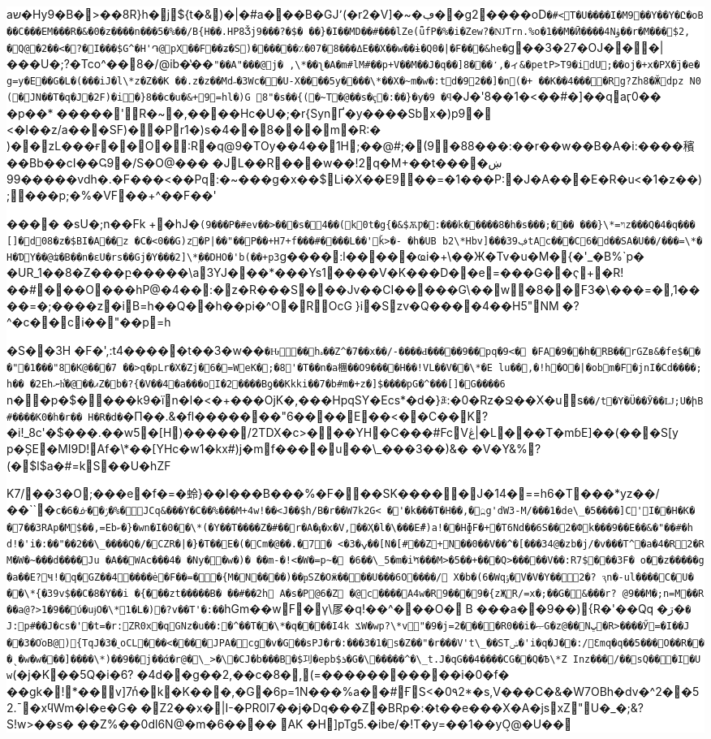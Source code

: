  aש�Hy9�B�>��8R}h�j${t�&)�|�#a���B�GJ՚(�r2�V]�~�ڢ�� g2����oD`�#<T�U����I�M9��Y��Y�Ը�oB��C���EM���R�&�0�z����n���5�%��/B{H��.HP8Ǯj9���?�$�
��}�I��MD��#���lZe(ǖfP�%�i�Zew?�ǊTrn.%o�1��M�Ӣ����4Nۈ��r�M���$2,�Q@�2��<�?�I���$G^�H'֏@pX��F��ʑ�S׾)������٪�07�8���ߡE��X��w��ɨ�Q0�|�F���&he�`g��3�27�OJ���|���U�;?�Tco^��8�/@ib�̔��`"��A"���@j� ,\*��ʅ�A�m#lM#��p+V��M��J�q��]8���̒,�ィ&�petP>T9�idU;��oj�+x�PX�ٙj�e�g=y�E��G�L�(���iJ�l\*z�Z��K ��.z�z��Md˶�3Wc�׷�U-X����5y����\*��X�~m�w�:td�92��]�n(�+
��K��4����Rg?Zh8�Ӂdpz
N0(�JN��T�q�J�2F)�i�}8��c� u�&+9=hl�)G 8"� s��{(�~T�@��s�ҁ�:��}�y�9 �ϥ `�J�'8��1�<��#�]��q߭aӷ0�� �p��\*
�����'R�~�,����Hc�U�;� r{SynҐ�y��� �Sbx�)p9� <�I��z/a���SF)��Pr1�)s�4��8� ��m�R :�
)��zL���ғ��O� :R�q@9�TѸ��4��1H;��@#;�( 9�88���:��r��w��B�A�i:����穦��Bb��cI��Ҁ9�/S�O@��� �JL��R���w��!2 q�M+��t����ښ
��99���vdh�.�Ϝ���<��Pq֐ :�~���g�x��$Li�X��E9��=�1���P:�J�A��֋�E�R� u<�1�z��);���p;�%�VF��+^��F��'
 
 ����
�sU�;n� �Fk +�hJ�`(9���P�#ev��>���s�4��(k0t�g{�&$ѪǷ�:���k�����8�h�s���;��� ���}\*=ױz���Q�4�q���[]�d08�z�$BI�A��z
�C�<0��G)z�P|��"��P��+H7+f���#����L��' ǩ>�-
�h�UB b2\*Hbv]���ڣ39tAc���C6�d��SA�U��/���=\*�H�ƊY��@ʥ�B��n�ԑU�rs��Gj�Y���2]\*ۭ��DHO�'b(��+p3`g����:l�����ҩi�+\��Ж�Tv�u�M�{�'\_�B%`p� �UR\_1��8�Z���բ�����\a3YJ�� �\*���Ys1����V�K���D��e=���G��ҁ+�R!��#���O���hP@�4��:�z�R���S���Jv��CI�����G\��w �8�� F3�\���=� ,1����=�;����z�iB =h ��Q��h��pi�^O�ROcG }i�Szv�Q����4��H5"NM �?^�c��ci��"��p=h
 
 �S��3H 
�F�',:t4�����t��3�w��`�Ԋ��hہ��Z^�7��x��/-����Ԁ�����9��pq�9<�  �FA�9��h�RB��rGZʙ&�fe$���"�1ޫ���"8�K@���7
��>զ�pLr�X�Zj�6�=W޲eK�;�8'�T��n�a檲��O9����H��!VL��V��\*�E lu��,�!h�O�|�obm�F�jnI�Cd����;h�� �2Ehނh͋�@��ޕZ�b�?{�V��4�a���oI�2����Bƍ��Kkki��7�b#m�+z�]$����pG�^���[]�G����6`n��p�$����k9�їn�l�<�+���OjK�,���HpqSY�Ecs\*�d�}ꍃ:�0�Rz�Ջ��X�us`��/ t�Yۤ�Ü��Ӯ��Ǉ;U�իB#����K0�h�r��
H�R�d�`�П��.&�fl�������"6����E��<�\�C��K?ٔ�i!\_8c'�$���.��w5�[H)�����/2TDX�c>���YH�C���#FcVڠ|­� L���T�mɓE]��(���S[y
p�ȘE�MI9D!Af�\*��[YHc�w1�kx#)j�mf����u��\_���3��)&� �V�Y&%?(�$l$a�#=kS��U�hZF
 
 K7/��3�O;���e�f�=�蛉}��I���B���%�F���SK�����J�14�==h6�T���\*yz��/��``�`c�6�ᣍ��ݬ�%�JCq&���Y�C��%���M+4w!��<J��$h/B�r��W7k2G< �'�k���T�H��,�߽g'dW3-M/���1�de\_�5����]C'I��H�K��7��3RAp�M$��,=Ebކ�}�wn�I�0��\*(�Y��T����Z�#��r�A�ֈ�x�V,��Ҳ�l�\���Eާ#)a!��HɸF�+�T6Nd��6S��2�Փk���9��E��&�"��#�hd!�'i�:��"��2� �\_����Q�/�CZR�|�}�T��E�(�Cm�@��.�7� <�ݍ�3��[N�[#��Z+N��0��V��^�[���34@�zb�j/�v���T^�a�4�R2�RM�W�~���d����Ju �A��WAc���4�
�Ny��w�)�
��m-�!<�W�=p~� �6��\_5�m�iⷋ���M>�5��+���Q>�����V� �:R7$���3F� o��z�����g�a��E?Ҹ!�q�GZ��4����ė�F��=��{M�N����)��ҏSZ�Oӝ����U���6O����/
X�b�(6�Wqݸ�V�V�Y��2�?
ԇn�-ul����C�U���\*{�39v$��C�8�Y��i �{���zt�����B�
��#��2h
A�s�P@6�Z �@c � ���A4w�R9���9�{zҖR/=x�;��G�&���r?
@9��M�;n=M��R��a@?>1�9��ύ�uɉO�\*1�L�)�?v��T'�:��`hGm��w\F�ү\㞔�q!��^���O�
B ���a��9��){R�'��Qq �ڗ�`�J:p#��J�cs�'�t=�r:ZR0x�qGNz�u��:�^��T��\*�q��� �I4k ݎW�wp?\*v"�9�j=2��� �R0��i�ޞG�z@��Nڀ�R>����Ӳ=�I��J��3�O֗oB@){TqJ�3�˷oCL���<����JPA�cg�v�G��sPJ�r�:���3�1�s�Z��"�r���V't\_��STݭ�'i�q�J��:/Ɛmq�q��5���O��R���ˎ�w�w���]����\*)��9��j��ά�r@�\_>�\�CJ�b���B�$㓚�epb$ܪ�G�\�����^�\_t.J�qG��4����CG��Q�Ѣ\*Z Inz���/��sQ���I�Uw`(�j�K��5Q�i�6?
�4d��g��2,��c�8�,(=�����������i�0�f� ��gk�!\*��v]7nͬ�k�K���,�G�6p=1N���%a��#ҒS<�0۹2\*�s,V���C�&�W7OBh�dv�^2��52.ˉ␒�xϥWm�l�e�G� �Z2��x�|І-�PR0l7��j�Dq���Z�BRp�:�t��e���X�A�jsxZ"U�\_�;&?S!w>��s�
��Z%��0dl6N@�m�6���� AK
�H]pTg5.�ibe/�!T�y=��1��yO͎@�U��